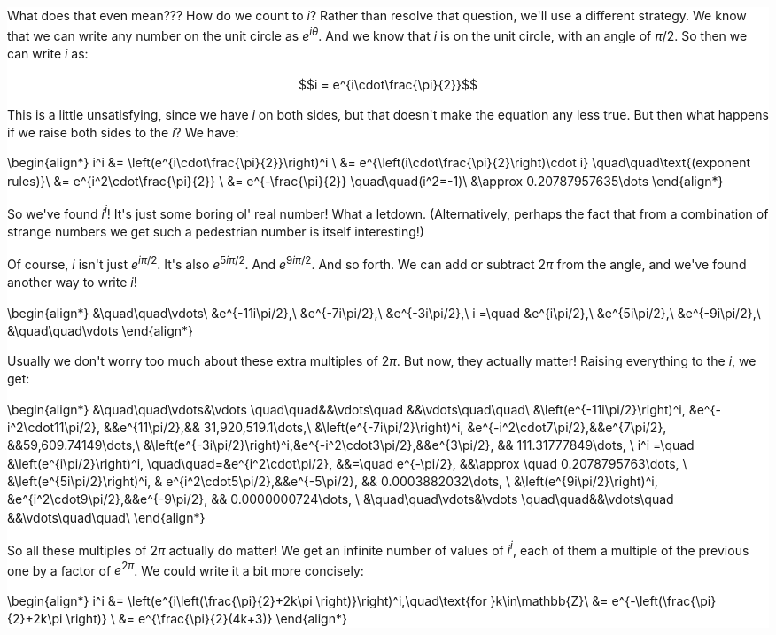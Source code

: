 What does that even mean??? How do we count to $i$? Rather than resolve that question, we'll use a different strategy. We know that we can write any number on the unit circle as $e^{i\theta}$. And we know that $i$ is on the unit circle, with an angle of $\pi/2$. So then we can write $i$ as:

$$i = e^{i\cdot\frac{\pi}{2}}$$

This is a little unsatisfying, since we have $i$ on both sides, but that doesn't make the equation any less true. But then what happens if we raise both sides to the $i$? We have:

\begin{align*}
i^i &= \left(e^{i\cdot\frac{\pi}{2}}\right)^i \\
&= e^{\left(i\cdot\frac{\pi}{2}\right)\cdot i} \quad\quad\text{(exponent rules)}\\
&= e^{i^2\cdot\frac{\pi}{2}} \\
&= e^{-\frac{\pi}{2}} \quad\quad(i^2=-1)\\
&\approx 0.20787957635\dots
\end{align*}

So we've found $i^i$! It's just some boring ol' real number! What a letdown. (Alternatively, perhaps the fact that from a combination of strange numbers we get such a pedestrian number is itself interesting!)

Of course, $i$ isn't just $e^{i\pi/2}$. It's also $e^{5i\pi/2}$. And $e^{9i\pi/2}$. And so forth. We can add or subtract $2\pi$ from the angle, and we've found another way to write $i$!

\begin{align*}
&\quad\quad\vdots\\
&e^{-11i\pi/2},\\
&e^{-7i\pi/2},\\
&e^{-3i\pi/2},\\
i =\quad &e^{i\pi/2},\\
&e^{5i\pi/2},\\
&e^{-9i\pi/2},\\
&\quad\quad\vdots
\end{align*}

Usually we don't worry too much about these extra multiples of $2\pi$. But now, they actually matter! Raising everything to the $i$, we get:

\begin{align*}
&\quad\quad\vdots&\vdots \quad\quad&&\vdots\quad &&\vdots\quad\quad\\
&\left(e^{-11i\pi/2}\right)^i, &e^{-i^2\cdot11\pi/2},    &&e^{11\pi/2},&&  31,920,519.1\dots,\\
&\left(e^{-7i\pi/2}\right)^i, &e^{-i^2\cdot7\pi/2},&&e^{7\pi/2},  &&59,609.74149\dots,\\
&\left(e^{-3i\pi/2}\right)^i,&e^{-i^2\cdot3\pi/2},&&e^{3\pi/2},  &&  111.31777849\dots, \\
i^i =\quad &\left(e^{i\pi/2}\right)^i, \quad\quad=&e^{i^2\cdot\pi/2}, &&=\quad e^{-\pi/2}, &&\approx \quad 0.2078795763\dots, \\
&\left(e^{5i\pi/2}\right)^i, & e^{i^2\cdot5\pi/2},&&e^{-5\pi/2},  &&  0.0003882032\dots,  \\
&\left(e^{9i\pi/2}\right)^i, &e^{i^2\cdot9\pi/2},&&e^{-9\pi/2},  &&  0.0000000724\dots,  \\
&\quad\quad\vdots&\vdots \quad\quad&&\vdots\quad &&\vdots\quad\quad\\
\end{align*}

So all these multiples of $2\pi$ actually do matter! We get an infinite number of values of $i^i$, each of them a multiple of the previous one by a factor of $e^{2\pi}$. We could write it a bit more concisely:

\begin{align*}
i^i &= \left(e^{i\left(\frac{\pi}{2}+2k\pi \right)}\right)^i,\quad\text{for }k\in\mathbb{Z}\\ 
&= e^{-\left(\frac{\pi}{2}+2k\pi \right)} \\
&= e^{\frac{\pi}{2}(4k+3)}
\end{align*}
